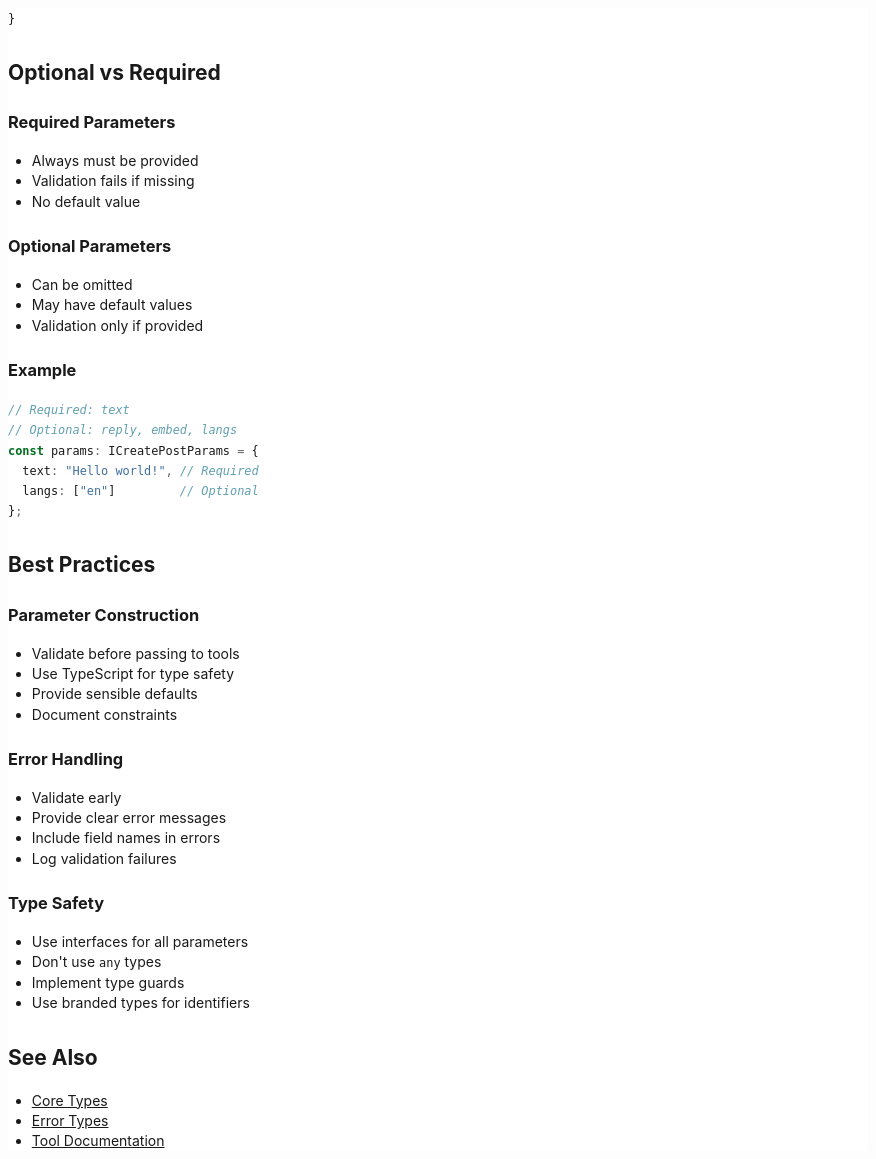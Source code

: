 ```typescript
}
```

## Optional vs Required

### Required Parameters
- Always must be provided
- Validation fails if missing
- No default value

### Optional Parameters
- Can be omitted
- May have default values
- Validation only if provided

### Example

```typescript
// Required: text
// Optional: reply, embed, langs
const params: ICreatePostParams = {
  text: "Hello world!", // Required
  langs: ["en"]         // Optional
};
```

## Best Practices

### Parameter Construction
- Validate before passing to tools
- Use TypeScript for type safety
- Provide sensible defaults
- Document constraints

### Error Handling
- Validate early
- Provide clear error messages
- Include field names in errors
- Log validation failures

### Type Safety
- Use interfaces for all parameters
- Don't use `any` types
- Implement type guards
- Use branded types for identifiers

## See Also

- [Core Types](./core.md)
- [Error Types](./errors.md)
- [Tool Documentation](../tools/)

